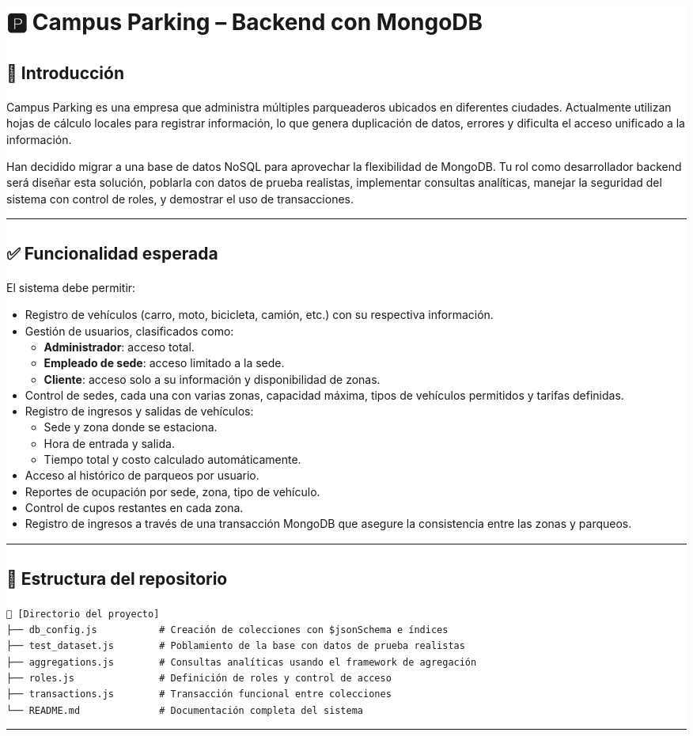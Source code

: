 # 🅿️ Campus Parking – Backend con MongoDB

## 📌 Introducción

Campus Parking es una empresa que administra múltiples parqueaderos ubicados en diferentes ciudades. Actualmente utilizan hojas de cálculo locales para registrar información, lo que genera duplicación de datos, errores y dificulta el acceso unificado a la información.

Han decidido migrar a una base de datos NoSQL para aprovechar la flexibilidad de MongoDB. Tu rol como desarrollador backend será diseñar esta solución, poblarla con datos de prueba realistas, implementar consultas analíticas, manejar la seguridad del sistema con control de roles, y demostrar el uso de transacciones.

---

## ✅ Funcionalidad esperada

El sistema debe permitir:

- Registro de vehículos (carro, moto, bicicleta, camión, etc.) con su respectiva información.
- Gestión de usuarios, clasificados como:
  - **Administrador**: acceso total.
  - **Empleado de sede**: acceso limitado a la sede.
  - **Cliente**: acceso solo a su información y disponibilidad de zonas.
- Control de sedes, cada una con varias zonas, capacidad máxima, tipos de vehículos permitidos y tarifas definidas.
- Registro de ingresos y salidas de vehículos:
  - Sede y zona donde se estaciona.
  - Hora de entrada y salida.
  - Tiempo total y costo calculado automáticamente.
- Acceso al histórico de parqueos por usuario.
- Reportes de ocupación por sede, zona, tipo de vehículo.
- Control de cupos restantes en cada zona.
- Registro de ingresos a través de una transacción MongoDB que asegure la consistencia entre las zonas y parqueos.

---

## 📁 Estructura del repositorio

```
📁 [Directorio del proyecto]
├── db_config.js           # Creación de colecciones con $jsonSchema e índices
├── test_dataset.js        # Poblamiento de la base con datos de prueba realistas
├── aggregations.js        # Consultas analíticas usando el framework de agregación
├── roles.js               # Definición de roles y control de acceso
├── transactions.js        # Transacción funcional entre colecciones
└── README.md              # Documentación completa del sistema
```
---
